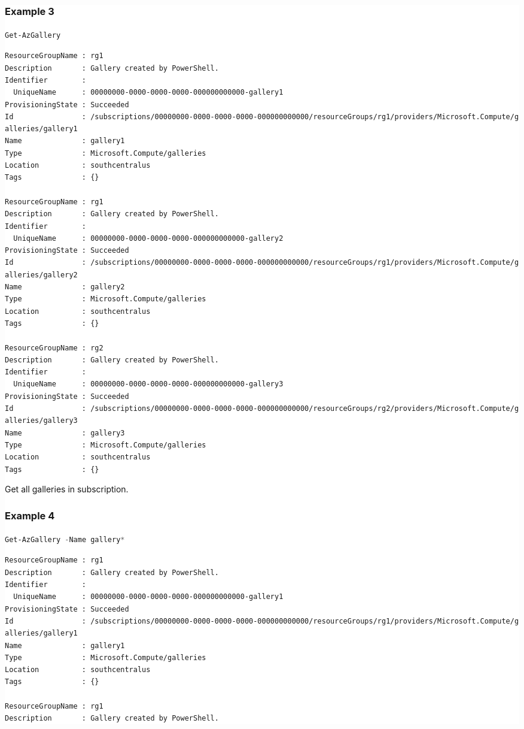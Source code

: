 ### Example 3
```powershell
Get-AzGallery
```

```output
ResourceGroupName : rg1
Description       : Gallery created by PowerShell.
Identifier        : 
  UniqueName      : 00000000-0000-0000-0000-000000000000-gallery1
ProvisioningState : Succeeded
Id                : /subscriptions/00000000-0000-0000-0000-000000000000/resourceGroups/rg1/providers/Microsoft.Compute/galleries/gallery1
Name              : gallery1
Type              : Microsoft.Compute/galleries
Location          : southcentralus
Tags              : {}

ResourceGroupName : rg1
Description       : Gallery created by PowerShell.
Identifier        : 
  UniqueName      : 00000000-0000-0000-0000-000000000000-gallery2
ProvisioningState : Succeeded
Id                : /subscriptions/00000000-0000-0000-0000-000000000000/resourceGroups/rg1/providers/Microsoft.Compute/galleries/gallery2
Name              : gallery2
Type              : Microsoft.Compute/galleries
Location          : southcentralus
Tags              : {}

ResourceGroupName : rg2
Description       : Gallery created by PowerShell.
Identifier        : 
  UniqueName      : 00000000-0000-0000-0000-000000000000-gallery3
ProvisioningState : Succeeded
Id                : /subscriptions/00000000-0000-0000-0000-000000000000/resourceGroups/rg2/providers/Microsoft.Compute/galleries/gallery3
Name              : gallery3
Type              : Microsoft.Compute/galleries
Location          : southcentralus
Tags              : {}
```

Get all galleries in subscription.

### Example 4
```powershell
Get-AzGallery -Name gallery*
```

```output
ResourceGroupName : rg1
Description       : Gallery created by PowerShell.
Identifier        : 
  UniqueName      : 00000000-0000-0000-0000-000000000000-gallery1
ProvisioningState : Succeeded
Id                : /subscriptions/00000000-0000-0000-0000-000000000000/resourceGroups/rg1/providers/Microsoft.Compute/galleries/gallery1
Name              : gallery1
Type              : Microsoft.Compute/galleries
Location          : southcentralus
Tags              : {}

ResourceGroupName : rg1
Description       : Gallery created by PowerShell.
```